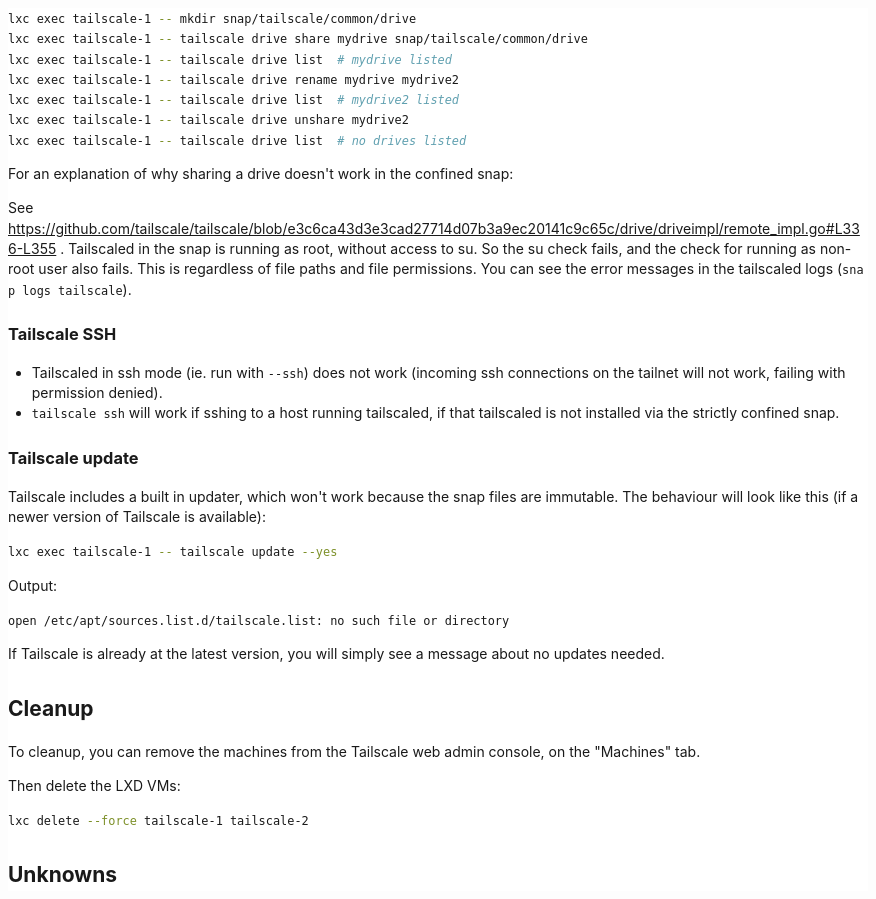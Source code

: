 ```bash
lxc exec tailscale-1 -- mkdir snap/tailscale/common/drive
lxc exec tailscale-1 -- tailscale drive share mydrive snap/tailscale/common/drive
lxc exec tailscale-1 -- tailscale drive list  # mydrive listed
lxc exec tailscale-1 -- tailscale drive rename mydrive mydrive2
lxc exec tailscale-1 -- tailscale drive list  # mydrive2 listed
lxc exec tailscale-1 -- tailscale drive unshare mydrive2
lxc exec tailscale-1 -- tailscale drive list  # no drives listed
```

For an explanation of why sharing a drive doesn't work in the confined snap:

See
https://github.com/tailscale/tailscale/blob/e3c6ca43d3e3cad27714d07b3a9ec20141c9c65c/drive/driveimpl/remote_impl.go#L336-L355 .
Tailscaled in the snap is running as root, without access to su.
So the su check fails, and the check for running as non-root user also fails.
This is regardless of file paths and file permissions.
You can see the error messages in the tailscaled logs (`snap logs tailscale`).

### Tailscale SSH

- Tailscaled in ssh mode (ie. run with `--ssh`) does not work (incoming ssh connections on the tailnet will not work, failing with permission denied).
- `tailscale ssh` will work if sshing to a host running tailscaled, if that tailscaled is not installed via the strictly confined snap.

### Tailscale update

Tailscale includes a built in updater, which won't work because the snap files are immutable.
The behaviour will look like this (if a newer version of Tailscale is available):

```bash
lxc exec tailscale-1 -- tailscale update --yes
```

Output:

```text
open /etc/apt/sources.list.d/tailscale.list: no such file or directory
```

If Tailscale is already at the latest version, you will simply see a message about no updates needed.

## Cleanup

To cleanup, you can remove the machines from the Tailscale web admin console, on the "Machines" tab.

Then delete the LXD VMs:

```bash
lxc delete --force tailscale-1 tailscale-2
```

## Unknowns
